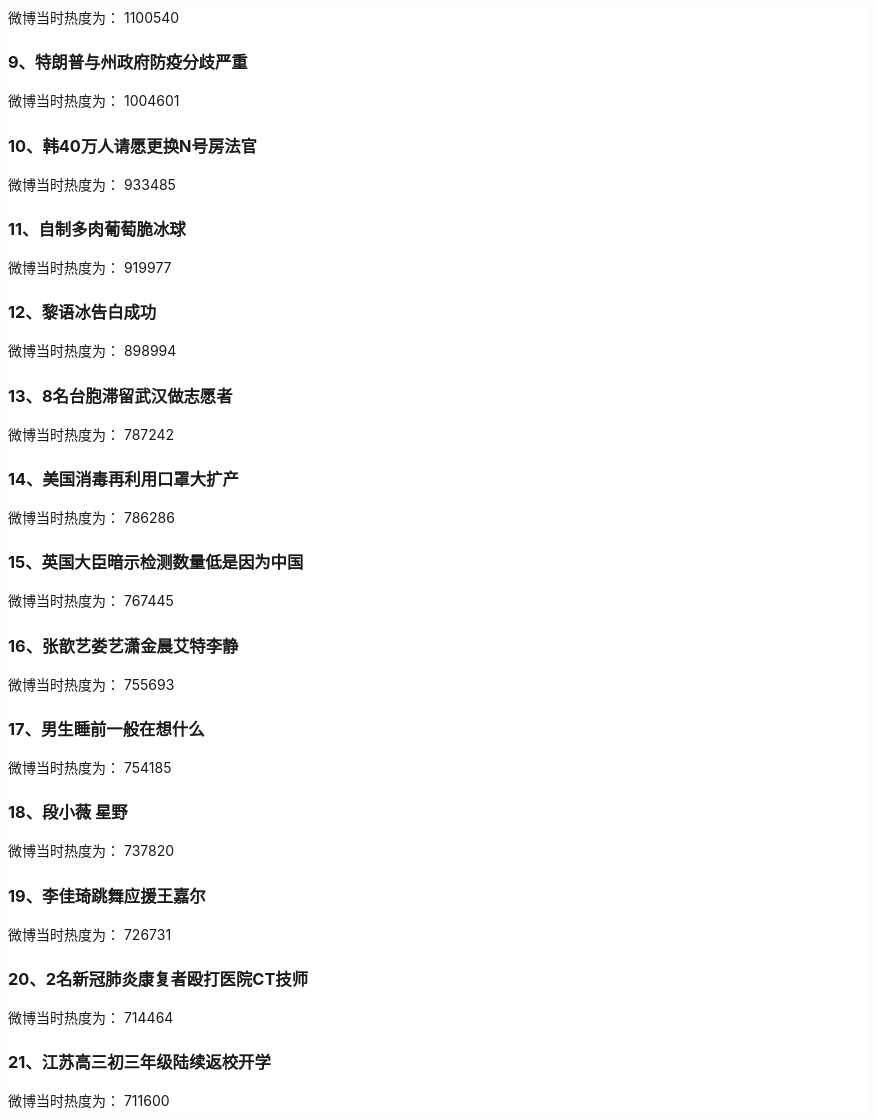 微博当时热度为： 1100540

### 9、特朗普与州政府防疫分歧严重

微博当时热度为： 1004601

### 10、韩40万人请愿更换N号房法官

微博当时热度为： 933485

### 11、自制多肉葡萄脆冰球

微博当时热度为： 919977

### 12、黎语冰告白成功

微博当时热度为： 898994

### 13、8名台胞滞留武汉做志愿者

微博当时热度为： 787242

### 14、美国消毒再利用口罩大扩产

微博当时热度为： 786286

### 15、英国大臣暗示检测数量低是因为中国

微博当时热度为： 767445

### 16、张歆艺娄艺潇金晨艾特李静

微博当时热度为： 755693

### 17、男生睡前一般在想什么

微博当时热度为： 754185

### 18、段小薇 星野

微博当时热度为： 737820

### 19、李佳琦跳舞应援王嘉尔

微博当时热度为： 726731

### 20、2名新冠肺炎康复者殴打医院CT技师

微博当时热度为： 714464

### 21、江苏高三初三年级陆续返校开学

微博当时热度为： 711600
